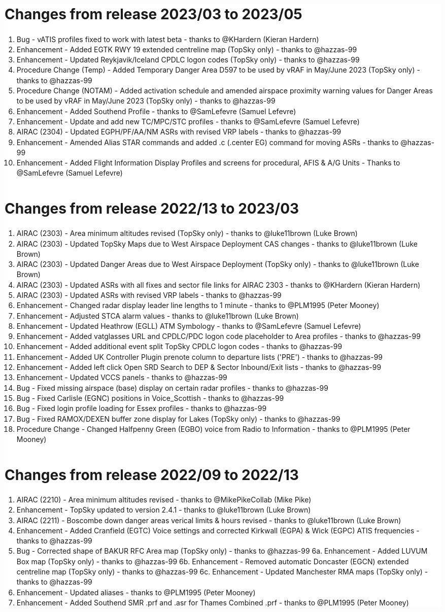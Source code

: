 # Changes from release 2023/03 to 2023/05
1. Bug - vATIS profiles fixed to work with latest beta - thanks to @KHardern (Kieran Hardern)
2. Enhancement - Added EGTK RWY 19 extended centreline map (TopSky only) - thanks to @hazzas-99
3. Enhancement - Updated Reykjavik/Iceland CPDLC logon codes (TopSky only) - thanks to @hazzas-99
4. Procedure Change (Temp) - Added Temporary Danger Area D597 to be used by vRAF in May/June 2023 (TopSky only) - thanks to @hazzas-99
5. Procedure Change (NOTAM) - Added activation schedule and amended airspace proximity warning values for Danger Areas to be used by vRAF in May/June 2023 (TopSky only) - thanks to @hazzas-99
6. Enhancement - Added Southend Profile - thanks to @SamLefevre (Samuel Lefevre)
7. Enhancement - Update and add new TC/MPC/STC profiles - thanks to @SamLefevre (Samuel Lefevre)
8. AIRAC (2304) - Updated EGPH/PF/AA/NM ASRs with revised VRP labels - thanks to @hazzas-99
9. Enhancement - Amended Alias STAR commands and added .c (.center EG) command for moving ASRs - thanks to @hazzas-99
10. Enhancement - Added Flight Information Display Profiles and screens for procedural, AFIS & A/G Units - Thanks to @SamLefevre (Samuel Lefevre)

# Changes from release 2022/13 to 2023/03
1. AIRAC (2303) - Area minimum altitudes revised (TopSky only) - thanks to @luke11brown (Luke Brown)
2. AIRAC (2303) - Updated TopSky Maps due to West Airspace Deployment CAS changes - thanks to @luke11brown (Luke Brown)
3. AIRAC (2303) - Updated Danger Areas due to West Airspace Deployment (TopSky only) - thanks to @luke11brown (Luke Brown)
4. AIRAC (2303) - Updated ASRs with all fixes and sector file links for AIRAC 2303 - thanks to @KHardern (Kieran Hardern)
5. AIRAC (2303) - Updated ASRs with revised VRP labels - thanks to @hazzas-99
6. Enhancement - Changed radar display leader line lengths to 1 minute - thanks to @PLM1995 (Peter Mooney)
7. Enhancement - Adjusted STCA alarm values - thanks to @luke11brown (Luke Brown)
8. Enhancement - Updated Heathrow (EGLL) ATM Symbology - thanks to @SamLefevre (Samuel Lefevre)
9. Enhancement - Added vatglasses URL and CPDLC/PDC logon code placeholder to Area profiles - thanks to @hazzas-99
10. Enhancement - Added additional event split TopSky CPDLC logon codes - thanks to @hazzas-99
11. Enhancement - Added UK Controller Plugin prenote column to departure lists ('PRE') - thanks to @hazzas-99
12. Enhancement - Added left click Open SRD Search to DEP & Sector Inbound/Exit lists - thanks to @hazzas-99
13. Enhancement - Updated VCCS panels - thanks to @hazzas-99
14. Bug - Fixed missing airspace (base) display on certain radar profiles - thanks to @hazzas-99
15. Bug - Fixed Carlisle (EGNC) positions in Voice_Scottish - thanks to @hazzas-99
16. Bug - Fixed login profile loading for Essex profiles - thanks to @hazzas-99
17. Bug - Fixed RAMOX/DEXEN buffer zone display for Lakes (TopSky only) - thanks to @hazzas-99
18. Procedure Change - Changed Halfpenny Green (EGBO) voice from Radio to Information - thanks to @PLM1995 (Peter Mooney)

# Changes from release 2022/09 to 2022/13
1. AIRAC (2210) - Area minimum altitudes revised - thanks to @MikePikeCollab (Mike Pike)
2. Enhancement - TopSky updated to version 2.4.1 - thanks to @luke11brown (Luke Brown)
3. AIRAC (2211) - Boscombe down danger areas verical limits & hours revised - thanks to @luke11brown (Luke Brown)
4. Enhancement - Added Cranfield (EGTC) Voice settings and corrected Kirkwall (EGPA) & Wick (EGPC) ATIS frequencies - thanks to @hazzas-99
5. Bug - Corrected shape of BAKUR RFC Area map (TopSky only) - thanks to @hazzas-99
6a. Enhancement - Added LUVUM Box map (TopSky only) - thanks to @hazzas-99
6b. Enhancement - Removed automatic Doncaster (EGCN) extended centreline map (TopSky only) - thanks to @hazzas-99
6c. Enhancement - Updated Manchester RMA maps (TopSky only) - thanks to @hazzas-99
7. Enhancement - Updated aliases - thanks to @PLM1995 (Peter Mooney)
8. Enhancement - Added Southend SMR .prf and .asr for Thames Combined .prf - thanks to @PLM1995 (Peter Mooney)